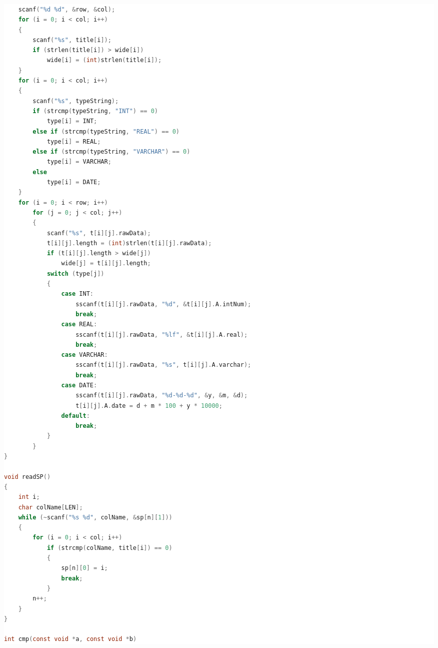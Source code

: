 ```c
    scanf("%d %d", &row, &col);
    for (i = 0; i < col; i++)
    {
        scanf("%s", title[i]);
        if (strlen(title[i]) > wide[i])
            wide[i] = (int)strlen(title[i]);
    }
    for (i = 0; i < col; i++)
    {
        scanf("%s", typeString);
        if (strcmp(typeString, "INT") == 0)
            type[i] = INT;
        else if (strcmp(typeString, "REAL") == 0)
            type[i] = REAL;
        else if (strcmp(typeString, "VARCHAR") == 0)
            type[i] = VARCHAR;
        else
            type[i] = DATE;
    }
    for (i = 0; i < row; i++)
        for (j = 0; j < col; j++)
        {
            scanf("%s", t[i][j].rawData);
            t[i][j].length = (int)strlen(t[i][j].rawData);
            if (t[i][j].length > wide[j])
                wide[j] = t[i][j].length;
            switch (type[j])
            {
                case INT:
                    sscanf(t[i][j].rawData, "%d", &t[i][j].A.intNum);
                    break;
                case REAL:
                    sscanf(t[i][j].rawData, "%lf", &t[i][j].A.real);
                    break;
                case VARCHAR:
                    sscanf(t[i][j].rawData, "%s", t[i][j].A.varchar);
                    break;
                case DATE:
                    sscanf(t[i][j].rawData, "%d-%d-%d", &y, &m, &d);
                    t[i][j].A.date = d + m * 100 + y * 10000;
                default:
                    break;
            }
        }
}

void readSP()
{
    int i;
    char colName[LEN];
    while (~scanf("%s %d", colName, &sp[n][1]))
    {
        for (i = 0; i < col; i++)
            if (strcmp(colName, title[i]) == 0)
            {
                sp[n][0] = i;
                break;
            }
        n++;
    }
}

int cmp(const void *a, const void *b)
```